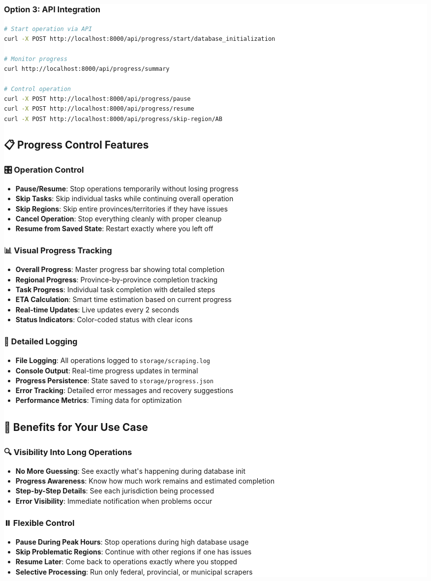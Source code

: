 ### **Option 3: API Integration**
```bash
# Start operation via API
curl -X POST http://localhost:8000/api/progress/start/database_initialization

# Monitor progress
curl http://localhost:8000/api/progress/summary

# Control operation
curl -X POST http://localhost:8000/api/progress/pause
curl -X POST http://localhost:8000/api/progress/resume
curl -X POST http://localhost:8000/api/progress/skip-region/AB
```

## 📋 **Progress Control Features**

### **🎛️ Operation Control**
- **Pause/Resume**: Stop operations temporarily without losing progress
- **Skip Tasks**: Skip individual tasks while continuing overall operation
- **Skip Regions**: Skip entire provinces/territories if they have issues
- **Cancel Operation**: Stop everything cleanly with proper cleanup
- **Resume from Saved State**: Restart exactly where you left off

### **📊 Visual Progress Tracking**
- **Overall Progress**: Master progress bar showing total completion
- **Regional Progress**: Province-by-province completion tracking
- **Task Progress**: Individual task completion with detailed steps
- **ETA Calculation**: Smart time estimation based on current progress
- **Real-time Updates**: Live updates every 2 seconds
- **Status Indicators**: Color-coded status with clear icons

### **📝 Detailed Logging**
- **File Logging**: All operations logged to `storage/scraping.log`
- **Console Output**: Real-time progress updates in terminal
- **Progress Persistence**: State saved to `storage/progress.json`
- **Error Tracking**: Detailed error messages and recovery suggestions
- **Performance Metrics**: Timing data for optimization

## 🎯 **Benefits for Your Use Case**

### **🔍 Visibility Into Long Operations**
- **No More Guessing**: See exactly what's happening during database init
- **Progress Awareness**: Know how much work remains and estimated completion
- **Step-by-Step Details**: See each jurisdiction being processed
- **Error Visibility**: Immediate notification when problems occur

### **⏸️ Flexible Control**
- **Pause During Peak Hours**: Stop operations during high database usage
- **Skip Problematic Regions**: Continue with other regions if one has issues
- **Resume Later**: Come back to operations exactly where you stopped
- **Selective Processing**: Run only federal, provincial, or municipal scrapers
